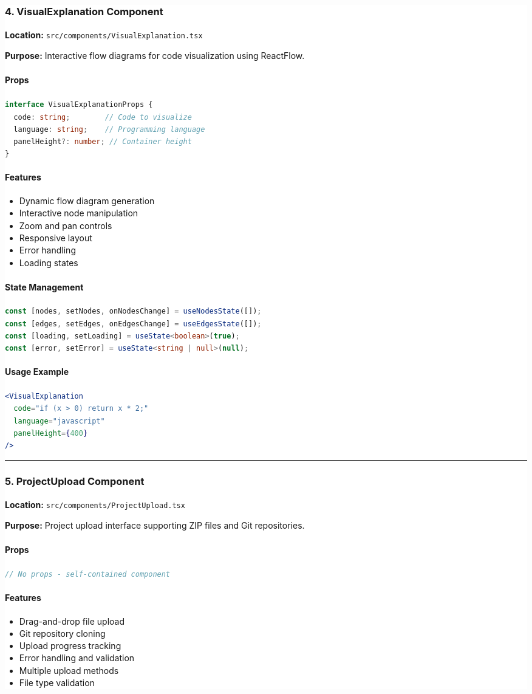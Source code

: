 
### 4. VisualExplanation Component

**Location:** `src/components/VisualExplanation.tsx`

**Purpose:** Interactive flow diagrams for code visualization using ReactFlow.

#### Props
```typescript
interface VisualExplanationProps {
  code: string;        // Code to visualize
  language: string;    // Programming language
  panelHeight?: number; // Container height
}
```

#### Features
- Dynamic flow diagram generation
- Interactive node manipulation
- Zoom and pan controls
- Responsive layout
- Error handling
- Loading states

#### State Management
```typescript
const [nodes, setNodes, onNodesChange] = useNodesState([]);
const [edges, setEdges, onEdgesChange] = useEdgesState([]);
const [loading, setLoading] = useState<boolean>(true);
const [error, setError] = useState<string | null>(null);
```

#### Usage Example
```jsx
<VisualExplanation 
  code="if (x > 0) return x * 2;"
  language="javascript"
  panelHeight={400}
/>
```

---

### 5. ProjectUpload Component

**Location:** `src/components/ProjectUpload.tsx`

**Purpose:** Project upload interface supporting ZIP files and Git repositories.

#### Props
```typescript
// No props - self-contained component
```

#### Features
- Drag-and-drop file upload
- Git repository cloning
- Upload progress tracking
- Error handling and validation
- Multiple upload methods
- File type validation
